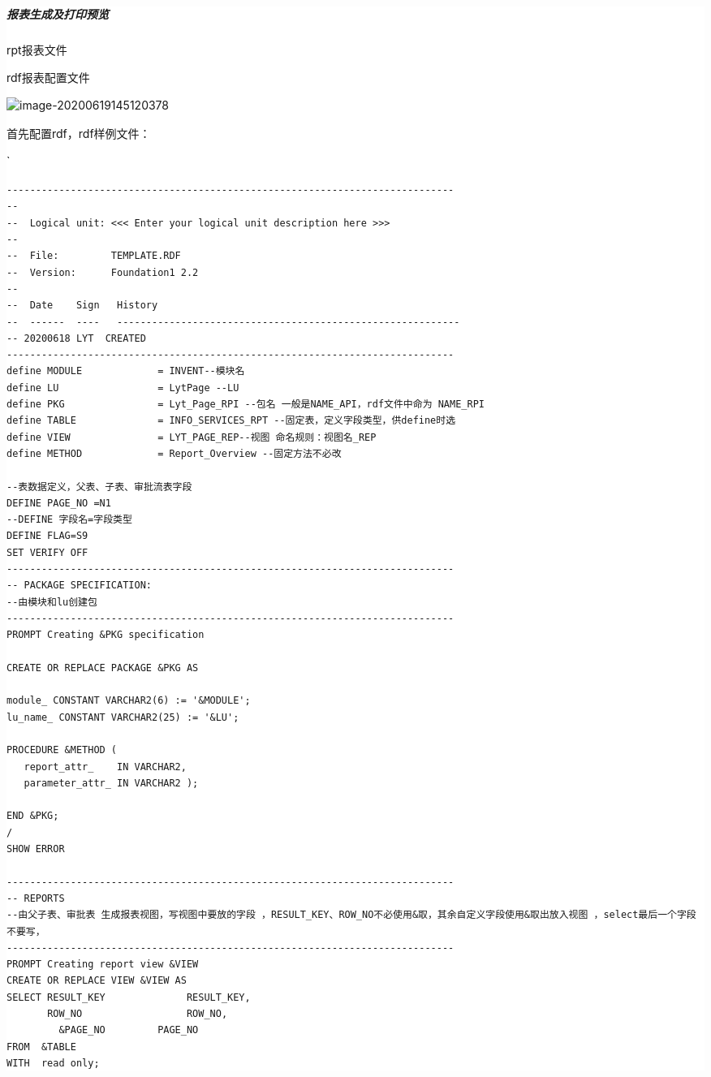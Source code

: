 ##### 报表生成及打印预览

rpt报表文件

rdf报表配置文件

![image-20200619145120378](D:\E\Typora\bj\Work_note\June\6_19报表翻译.assets\image-20200619145120378.png)

首先配置rdf，rdf样例文件：

`

```
-----------------------------------------------------------------------------
--
--  Logical unit: <<< Enter your logical unit description here >>>
--
--  File:         TEMPLATE.RDF
--  Version:      Foundation1 2.2
--
--  Date    Sign   History
--  ------  ----   -----------------------------------------------------------
-- 20200618 LYT  CREATED
-----------------------------------------------------------------------------
define MODULE             = INVENT--模块名
define LU                 = LytPage --LU
define PKG                = Lyt_Page_RPI --包名 一般是NAME_API，rdf文件中命为 NAME_RPI
define TABLE              = INFO_SERVICES_RPT --固定表，定义字段类型，供define时选
define VIEW               = LYT_PAGE_REP--视图 命名规则：视图名_REP
define METHOD             = Report_Overview --固定方法不必改

--表数据定义，父表、子表、审批流表字段
DEFINE PAGE_NO =N1
--DEFINE 字段名=字段类型
DEFINE FLAG=S9                        
SET VERIFY OFF
-----------------------------------------------------------------------------
-- PACKAGE SPECIFICATION:
--由模块和lu创建包
-----------------------------------------------------------------------------
PROMPT Creating &PKG specification

CREATE OR REPLACE PACKAGE &PKG AS

module_ CONSTANT VARCHAR2(6) := '&MODULE';
lu_name_ CONSTANT VARCHAR2(25) := '&LU';

PROCEDURE &METHOD (
   report_attr_    IN VARCHAR2,
   parameter_attr_ IN VARCHAR2 );
  
END &PKG;
/
SHOW ERROR

-----------------------------------------------------------------------------
-- REPORTS
--由父子表、审批表 生成报表视图，写视图中要放的字段 ，RESULT_KEY、ROW_NO不必使用&取，其余自定义字段使用&取出放入视图 ，select最后一个字段不要写，
-----------------------------------------------------------------------------
PROMPT Creating report view &VIEW
CREATE OR REPLACE VIEW &VIEW AS
SELECT RESULT_KEY              RESULT_KEY,
       ROW_NO                  ROW_NO, 
         &PAGE_NO         PAGE_NO
FROM  &TABLE
WITH  read only;
```